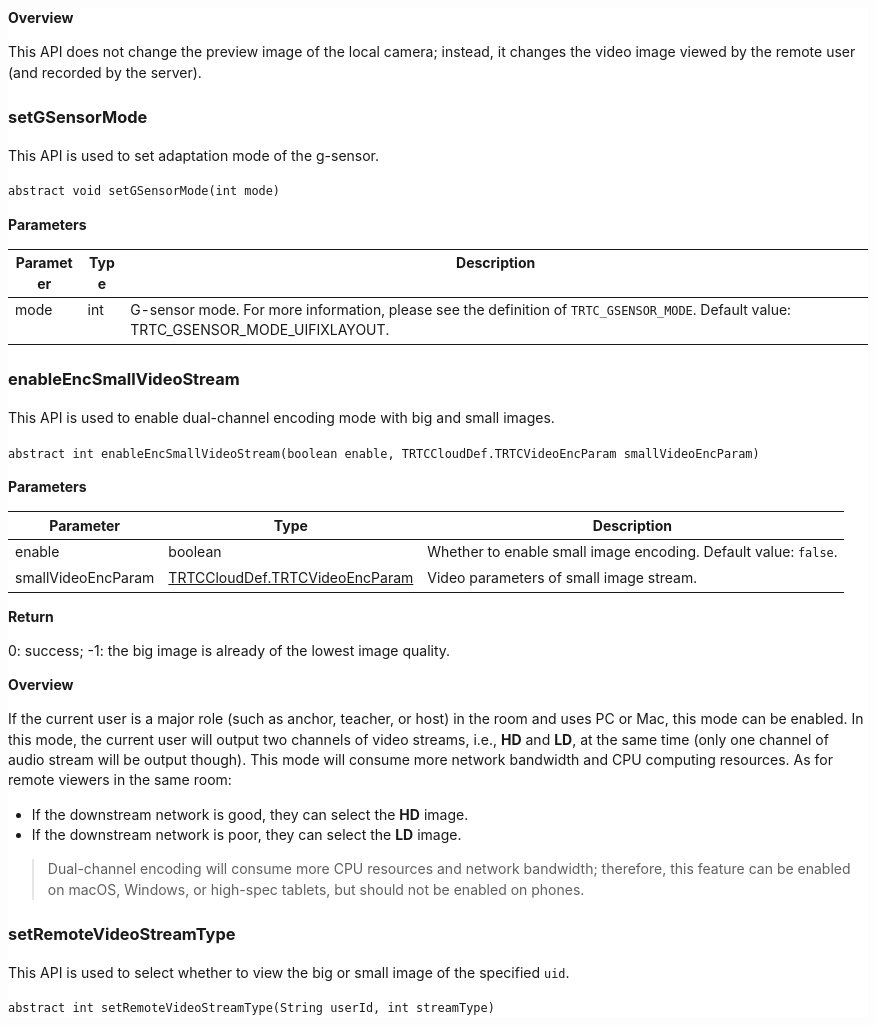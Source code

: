 __Overview__

This API does not change the preview image of the local camera; instead, it changes the video image viewed by the remote user (and recorded by the server).


### setGSensorMode

This API is used to set adaptation mode of the g-sensor.
```
abstract void setGSensorMode(int mode)
```

__Parameters__

| Parameter | Type | Description |
|-----|-----|-----|
| mode | int | G-sensor mode. For more information, please see the definition of `TRTC_GSENSOR_MODE`. Default value: TRTC_GSENSOR_MODE_UIFIXLAYOUT. |


### enableEncSmallVideoStream

This API is used to enable dual-channel encoding mode with big and small images.
```
abstract int enableEncSmallVideoStream(boolean enable, TRTCCloudDef.TRTCVideoEncParam smallVideoEncParam)
```

__Parameters__

| Parameter | Type | Description |
|-----|-----|-----|
| enable | boolean | Whether to enable small image encoding. Default value: `false`. |
| smallVideoEncParam | [TRTCCloudDef.TRTCVideoEncParam](https://intl.cloud.tencent.com/document/product/647/35129#trtcvideoencparam) | Video parameters of small image stream. |

__Return__

0: success; -1: the big image is already of the lowest image quality.

__Overview__

If the current user is a major role (such as anchor, teacher, or host) in the room and uses PC or Mac, this mode can be enabled. In this mode, the current user will output two channels of video streams, i.e., **HD** and **LD**, at the same time (only one channel of audio stream will be output though). This mode will consume more network bandwidth and CPU computing resources.
As for remote viewers in the same room:
- If the downstream network is good, they can select the **HD** image.
- If the downstream network is poor, they can select the **LD** image.

>Dual-channel encoding will consume more CPU resources and network bandwidth; therefore, this feature can be enabled on macOS, Windows, or high-spec tablets, but should not be enabled on phones.



### setRemoteVideoStreamType

This API is used to select whether to view the big or small image of the specified `uid`.
```
abstract int setRemoteVideoStreamType(String userId, int streamType)
```
